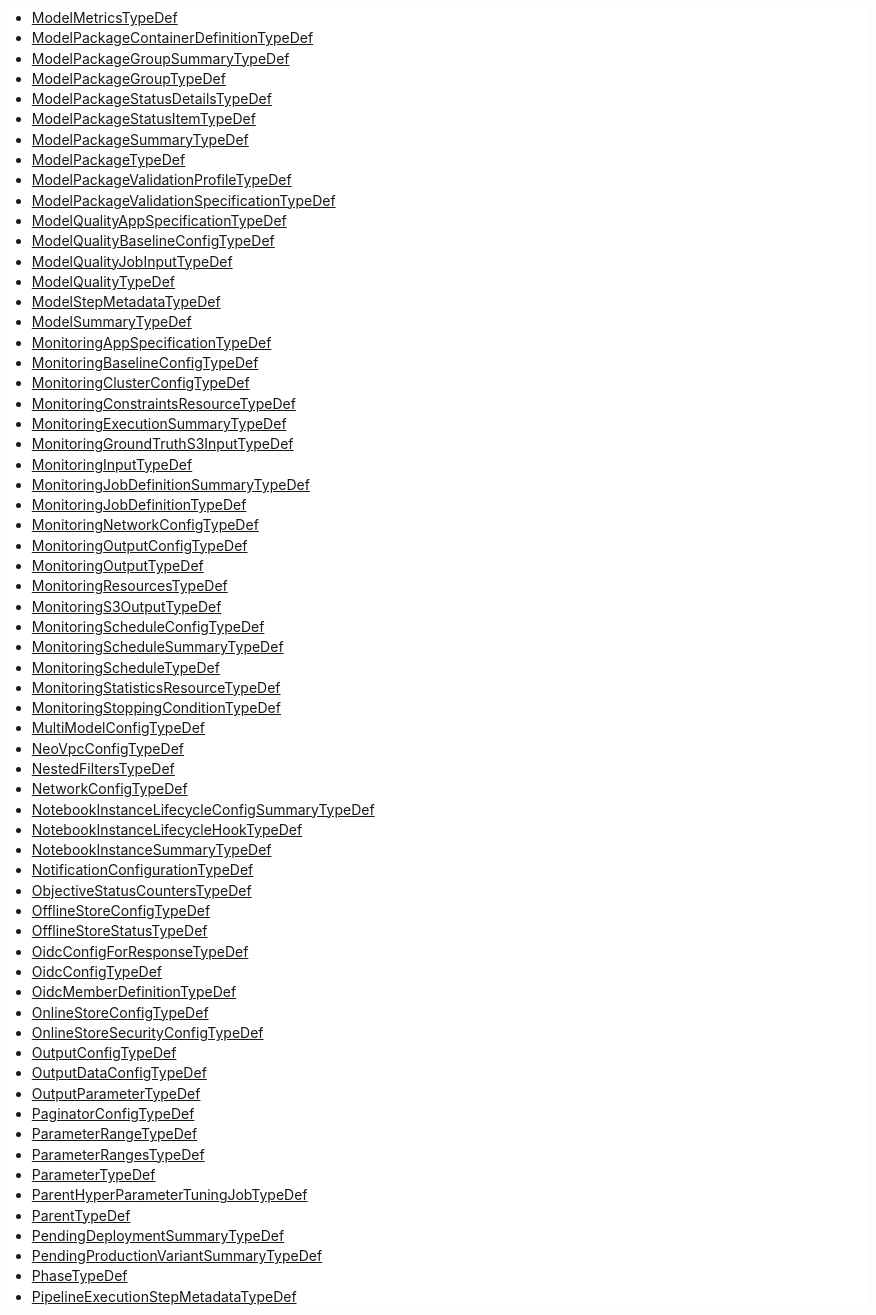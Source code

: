   - [ModelMetricsTypeDef](#modelmetricstypedef)
  - [ModelPackageContainerDefinitionTypeDef](#modelpackagecontainerdefinitiontypedef)
  - [ModelPackageGroupSummaryTypeDef](#modelpackagegroupsummarytypedef)
  - [ModelPackageGroupTypeDef](#modelpackagegrouptypedef)
  - [ModelPackageStatusDetailsTypeDef](#modelpackagestatusdetailstypedef)
  - [ModelPackageStatusItemTypeDef](#modelpackagestatusitemtypedef)
  - [ModelPackageSummaryTypeDef](#modelpackagesummarytypedef)
  - [ModelPackageTypeDef](#modelpackagetypedef)
  - [ModelPackageValidationProfileTypeDef](#modelpackagevalidationprofiletypedef)
  - [ModelPackageValidationSpecificationTypeDef](#modelpackagevalidationspecificationtypedef)
  - [ModelQualityAppSpecificationTypeDef](#modelqualityappspecificationtypedef)
  - [ModelQualityBaselineConfigTypeDef](#modelqualitybaselineconfigtypedef)
  - [ModelQualityJobInputTypeDef](#modelqualityjobinputtypedef)
  - [ModelQualityTypeDef](#modelqualitytypedef)
  - [ModelStepMetadataTypeDef](#modelstepmetadatatypedef)
  - [ModelSummaryTypeDef](#modelsummarytypedef)
  - [MonitoringAppSpecificationTypeDef](#monitoringappspecificationtypedef)
  - [MonitoringBaselineConfigTypeDef](#monitoringbaselineconfigtypedef)
  - [MonitoringClusterConfigTypeDef](#monitoringclusterconfigtypedef)
  - [MonitoringConstraintsResourceTypeDef](#monitoringconstraintsresourcetypedef)
  - [MonitoringExecutionSummaryTypeDef](#monitoringexecutionsummarytypedef)
  - [MonitoringGroundTruthS3InputTypeDef](#monitoringgroundtruths3inputtypedef)
  - [MonitoringInputTypeDef](#monitoringinputtypedef)
  - [MonitoringJobDefinitionSummaryTypeDef](#monitoringjobdefinitionsummarytypedef)
  - [MonitoringJobDefinitionTypeDef](#monitoringjobdefinitiontypedef)
  - [MonitoringNetworkConfigTypeDef](#monitoringnetworkconfigtypedef)
  - [MonitoringOutputConfigTypeDef](#monitoringoutputconfigtypedef)
  - [MonitoringOutputTypeDef](#monitoringoutputtypedef)
  - [MonitoringResourcesTypeDef](#monitoringresourcestypedef)
  - [MonitoringS3OutputTypeDef](#monitorings3outputtypedef)
  - [MonitoringScheduleConfigTypeDef](#monitoringscheduleconfigtypedef)
  - [MonitoringScheduleSummaryTypeDef](#monitoringschedulesummarytypedef)
  - [MonitoringScheduleTypeDef](#monitoringscheduletypedef)
  - [MonitoringStatisticsResourceTypeDef](#monitoringstatisticsresourcetypedef)
  - [MonitoringStoppingConditionTypeDef](#monitoringstoppingconditiontypedef)
  - [MultiModelConfigTypeDef](#multimodelconfigtypedef)
  - [NeoVpcConfigTypeDef](#neovpcconfigtypedef)
  - [NestedFiltersTypeDef](#nestedfilterstypedef)
  - [NetworkConfigTypeDef](#networkconfigtypedef)
  - [NotebookInstanceLifecycleConfigSummaryTypeDef](#notebookinstancelifecycleconfigsummarytypedef)
  - [NotebookInstanceLifecycleHookTypeDef](#notebookinstancelifecyclehooktypedef)
  - [NotebookInstanceSummaryTypeDef](#notebookinstancesummarytypedef)
  - [NotificationConfigurationTypeDef](#notificationconfigurationtypedef)
  - [ObjectiveStatusCountersTypeDef](#objectivestatuscounterstypedef)
  - [OfflineStoreConfigTypeDef](#offlinestoreconfigtypedef)
  - [OfflineStoreStatusTypeDef](#offlinestorestatustypedef)
  - [OidcConfigForResponseTypeDef](#oidcconfigforresponsetypedef)
  - [OidcConfigTypeDef](#oidcconfigtypedef)
  - [OidcMemberDefinitionTypeDef](#oidcmemberdefinitiontypedef)
  - [OnlineStoreConfigTypeDef](#onlinestoreconfigtypedef)
  - [OnlineStoreSecurityConfigTypeDef](#onlinestoresecurityconfigtypedef)
  - [OutputConfigTypeDef](#outputconfigtypedef)
  - [OutputDataConfigTypeDef](#outputdataconfigtypedef)
  - [OutputParameterTypeDef](#outputparametertypedef)
  - [PaginatorConfigTypeDef](#paginatorconfigtypedef)
  - [ParameterRangeTypeDef](#parameterrangetypedef)
  - [ParameterRangesTypeDef](#parameterrangestypedef)
  - [ParameterTypeDef](#parametertypedef)
  - [ParentHyperParameterTuningJobTypeDef](#parenthyperparametertuningjobtypedef)
  - [ParentTypeDef](#parenttypedef)
  - [PendingDeploymentSummaryTypeDef](#pendingdeploymentsummarytypedef)
  - [PendingProductionVariantSummaryTypeDef](#pendingproductionvariantsummarytypedef)
  - [PhaseTypeDef](#phasetypedef)
  - [PipelineExecutionStepMetadataTypeDef](#pipelineexecutionstepmetadatatypedef)
